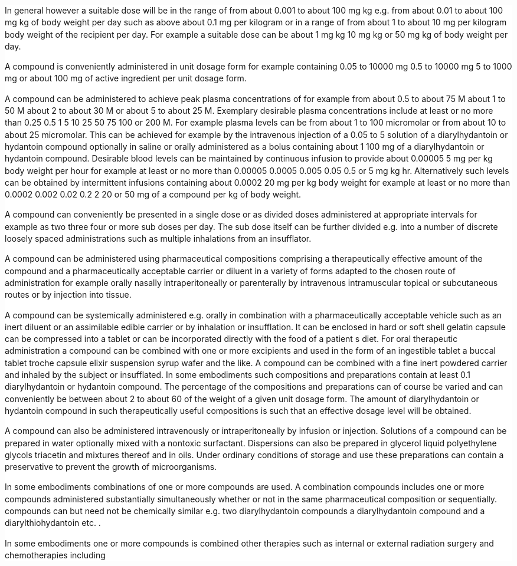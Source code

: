 In general however a suitable dose will be in the range of from about 0.001 to about 100 mg kg e.g. from about 0.01 to about 100 mg kg of body weight per day such as above about 0.1 mg per kilogram or in a range of from about 1 to about 10 mg per kilogram body weight of the recipient per day. For example a suitable dose can be about 1 mg kg 10 mg kg or 50 mg kg of body weight per day.

A compound is conveniently administered in unit dosage form for example containing 0.05 to 10000 mg 0.5 to 10000 mg 5 to 1000 mg or about 100 mg of active ingredient per unit dosage form.

A compound can be administered to achieve peak plasma concentrations of for example from about 0.5 to about 75 M about 1 to 50 M about 2 to about 30 M or about 5 to about 25 M. Exemplary desirable plasma concentrations include at least or no more than 0.25 0.5 1 5 10 25 50 75 100 or 200 M. For example plasma levels can be from about 1 to 100 micromolar or from about 10 to about 25 micromolar. This can be achieved for example by the intravenous injection of a 0.05 to 5 solution of a diarylhydantoin or hydantoin compound optionally in saline or orally administered as a bolus containing about 1 100 mg of a diarylhydantoin or hydantoin compound. Desirable blood levels can be maintained by continuous infusion to provide about 0.00005 5 mg per kg body weight per hour for example at least or no more than 0.00005 0.0005 0.005 0.05 0.5 or 5 mg kg hr. Alternatively such levels can be obtained by intermittent infusions containing about 0.0002 20 mg per kg body weight for example at least or no more than 0.0002 0.002 0.02 0.2 2 20 or 50 mg of a compound per kg of body weight.

A compound can conveniently be presented in a single dose or as divided doses administered at appropriate intervals for example as two three four or more sub doses per day. The sub dose itself can be further divided e.g. into a number of discrete loosely spaced administrations such as multiple inhalations from an insufflator.

A compound can be administered using pharmaceutical compositions comprising a therapeutically effective amount of the compound and a pharmaceutically acceptable carrier or diluent in a variety of forms adapted to the chosen route of administration for example orally nasally intraperitoneally or parenterally by intravenous intramuscular topical or subcutaneous routes or by injection into tissue.

A compound can be systemically administered e.g. orally in combination with a pharmaceutically acceptable vehicle such as an inert diluent or an assimilable edible carrier or by inhalation or insufflation. It can be enclosed in hard or soft shell gelatin capsule can be compressed into a tablet or can be incorporated directly with the food of a patient s diet. For oral therapeutic administration a compound can be combined with one or more excipients and used in the form of an ingestible tablet a buccal tablet troche capsule elixir suspension syrup wafer and the like. A compound can be combined with a fine inert powdered carrier and inhaled by the subject or insufflated. In some embodiments such compositions and preparations contain at least 0.1 diarylhydantoin or hydantoin compound. The percentage of the compositions and preparations can of course be varied and can conveniently be between about 2 to about 60 of the weight of a given unit dosage form. The amount of diarylhydantoin or hydantoin compound in such therapeutically useful compositions is such that an effective dosage level will be obtained.

A compound can also be administered intravenously or intraperitoneally by infusion or injection. Solutions of a compound can be prepared in water optionally mixed with a nontoxic surfactant. Dispersions can also be prepared in glycerol liquid polyethylene glycols triacetin and mixtures thereof and in oils. Under ordinary conditions of storage and use these preparations can contain a preservative to prevent the growth of microorganisms.

In some embodiments combinations of one or more compounds are used. A combination compounds includes one or more compounds administered substantially simultaneously whether or not in the same pharmaceutical composition or sequentially. compounds can but need not be chemically similar e.g. two diarylhydantoin compounds a diarylhydantoin compound and a diarylthiohydantoin etc. .

In some embodiments one or more compounds is combined other therapies such as internal or external radiation surgery and chemotherapies including 
